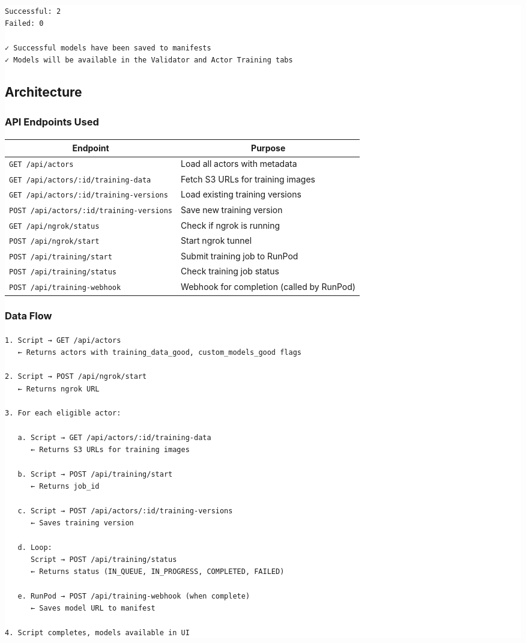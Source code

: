 ```
Successful: 2
Failed: 0

✓ Successful models have been saved to manifests
✓ Models will be available in the Validator and Actor Training tabs
```

## Architecture

### API Endpoints Used

| Endpoint | Purpose |
|----------|---------|
| `GET /api/actors` | Load all actors with metadata |
| `GET /api/actors/:id/training-data` | Fetch S3 URLs for training images |
| `GET /api/actors/:id/training-versions` | Load existing training versions |
| `POST /api/actors/:id/training-versions` | Save new training version |
| `GET /api/ngrok/status` | Check if ngrok is running |
| `POST /api/ngrok/start` | Start ngrok tunnel |
| `POST /api/training/start` | Submit training job to RunPod |
| `POST /api/training/status` | Check training job status |
| `POST /api/training-webhook` | Webhook for completion (called by RunPod) |

### Data Flow

```
1. Script → GET /api/actors
   ← Returns actors with training_data_good, custom_models_good flags

2. Script → POST /api/ngrok/start
   ← Returns ngrok URL

3. For each eligible actor:
   
   a. Script → GET /api/actors/:id/training-data
      ← Returns S3 URLs for training images
   
   b. Script → POST /api/training/start
      ← Returns job_id
   
   c. Script → POST /api/actors/:id/training-versions
      ← Saves training version
   
   d. Loop:
      Script → POST /api/training/status
      ← Returns status (IN_QUEUE, IN_PROGRESS, COMPLETED, FAILED)
   
   e. RunPod → POST /api/training-webhook (when complete)
      ← Saves model URL to manifest

4. Script completes, models available in UI
```
